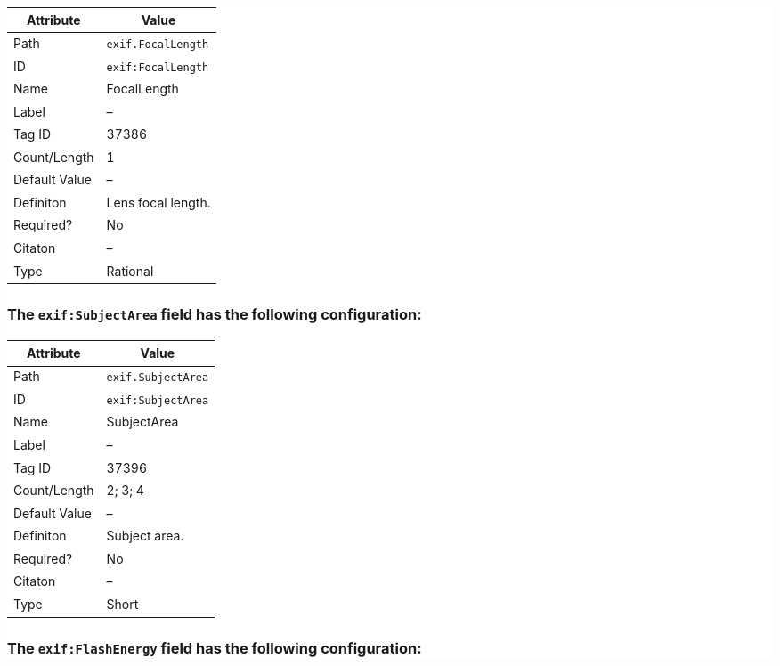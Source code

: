 | Attribute | Value    |
|-----------|----------|
| Path      | `exif.FocalLength` |
| ID | `exif:FocalLength` |
| Name | FocalLength |
| Label | – |
| Tag ID | 37386 |
| Count/Length | 1 |
| Default Value | – |
| Definiton | Lens focal length. |
| Required? | No |
| Citaton | – |
| Type | Rational |

<a id="exif-exif-subjectarea"></a>
### The `exif:SubjectArea` field has the following configuration:

| Attribute | Value    |
|-----------|----------|
| Path      | `exif.SubjectArea` |
| ID | `exif:SubjectArea` |
| Name | SubjectArea |
| Label | – |
| Tag ID | 37396 |
| Count/Length | 2; 3; 4 |
| Default Value | – |
| Definiton | Subject area. |
| Required? | No |
| Citaton | – |
| Type | Short |

<a id="exif-exif-flashenergy"></a>
### The `exif:FlashEnergy` field has the following configuration:
